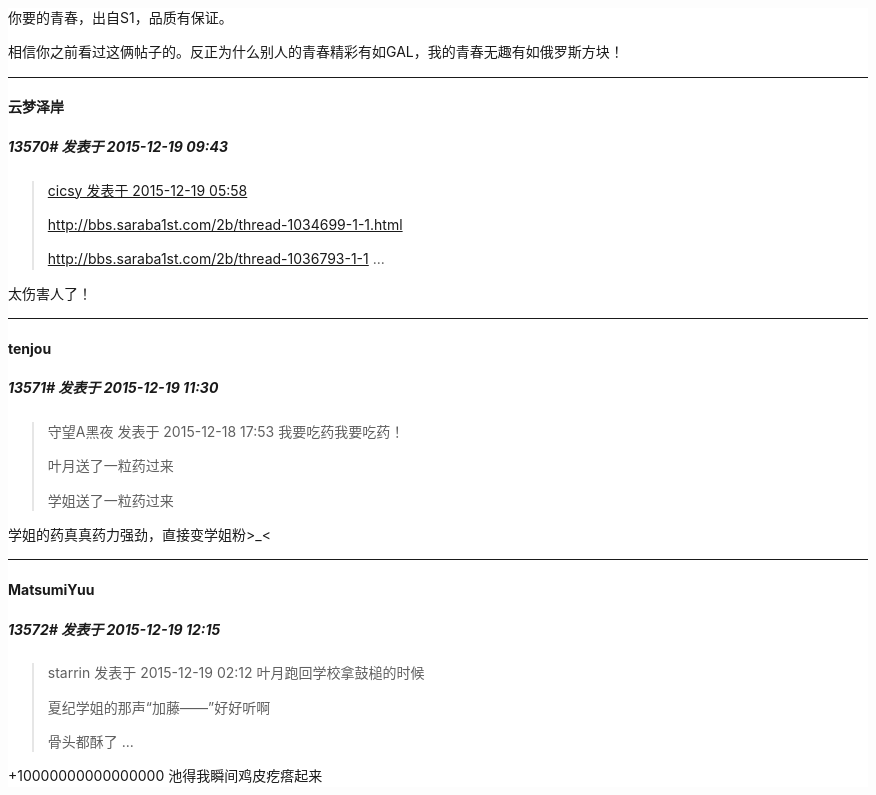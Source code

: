 
你要的青春，出自S1，品质有保证。

相信你之前看过这俩帖子的。反正为什么别人的青春精彩有如GAL，我的青春无趣有如俄罗斯方块！







-----

####  云梦泽岸  
##### 13570#       发表于 2015-12-19 09:43



<blockquote><a href="httphttps://bbs.saraba1st.com/2b/forum.php?mod=redirect&amp;goto=findpost&amp;pid=31062184&amp;ptid=1085129" target="_blank">cicsy 发表于 2015-12-19 05:58</a>

http://bbs.saraba1st.com/2b/thread-1034699-1-1.html

http://bbs.saraba1st.com/2b/thread-1036793-1-1 ...</blockquote>
太伤害人了！







-----

####  tenjou  
##### 13571#       发表于 2015-12-19 11:30



<blockquote>守望A黑夜 发表于 2015-12-18 17:53
我要吃药我要吃药！

叶月送了一粒药过来

学姐送了一粒药过来
</blockquote>
学姐的药真真药力强劲，直接变学姐粉&gt;_&lt;







-----

####  MatsumiYuu  
##### 13572#       发表于 2015-12-19 12:15



<blockquote>starrin 发表于 2015-12-19 02:12
叶月跑回学校拿鼓槌的时候

夏纪学姐的那声“加藤——”好好听啊

骨头都酥了 ...</blockquote>
+10000000000000000 池得我瞬间鸡皮疙瘩起来

